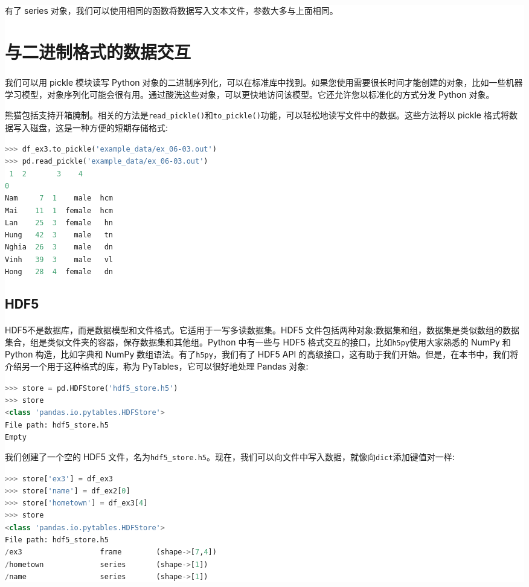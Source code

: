 有了 series 对象，我们可以使用相同的函数将数据写入文本文件，参数大多与上面相同。

# 与二进制格式的数据交互

我们可以用 pickle 模块读写 Python 对象的二进制序列化，可以在标准库中找到。如果您使用需要很长时间才能创建的对象，比如一些机器学习模型，对象序列化可能会很有用。通过酸洗这些对象，可以更快地访问该模型。它还允许您以标准化的方式分发 Python 对象。

熊猫包括支持开箱腌制。相关的方法是`read_pickle()`和`to_pickle()`功能，可以轻松地读写文件中的数据。这些方法将以 pickle 格式将数据写入磁盘，这是一种方便的短期存储格式:

```py
>>> df_ex3.to_pickle('example_data/ex_06-03.out')
>>> pd.read_pickle('example_data/ex_06-03.out')
 1  2       3    4
0
Nam     7  1    male  hcm
Mai    11  1  female  hcm
Lan    25  3  female   hn
Hung   42  3    male   tn
Nghia  26  3    male   dn
Vinh   39  3    male   vl
Hong   28  4  female   dn

```

## HDF5

HDF5不是数据库，而是数据模型和文件格式。它适用于一写多读数据集。HDF5 文件包括两种对象:数据集和组，数据集是类似数组的数据集合，组是类似文件夹的容器，保存数据集和其他组。Python 中有一些与 HDF5 格式交互的接口，比如`h5py`使用大家熟悉的 NumPy 和 Python 构造，比如字典和 NumPy 数组语法。有了`h5py`，我们有了 HDF5 API 的高级接口，这有助于我们开始。但是，在本书中，我们将介绍另一个用于这种格式的库，称为 PyTables，它可以很好地处理 Pandas 对象:

```py
>>> store = pd.HDFStore('hdf5_store.h5')
>>> store
<class 'pandas.io.pytables.HDFStore'>
File path: hdf5_store.h5
Empty

```

我们创建了一个空的 HDF5 文件，名为`hdf5_store.h5`。现在，我们可以向文件中写入数据，就像向`dict`添加键值对一样:

```py
>>> store['ex3'] = df_ex3
>>> store['name'] = df_ex2[0]
>>> store['hometown'] = df_ex3[4]
>>> store
<class 'pandas.io.pytables.HDFStore'>
File path: hdf5_store.h5
/ex3                  frame        (shape->[7,4])
/hometown             series       (shape->[1])
/name                 series       (shape->[1])

```
